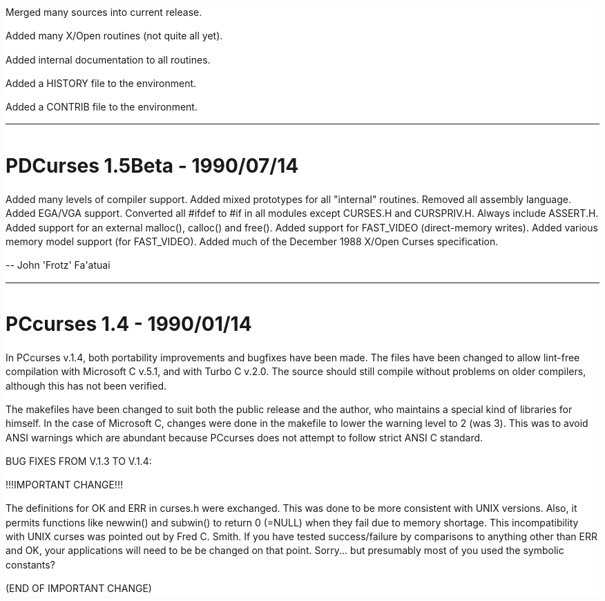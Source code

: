 Merged many sources into current release.

Added many X/Open routines (not quite all yet).

Added internal documentation to all routines.

Added a HISTORY file to the environment.

Added a CONTRIB file to the environment.

------------------------------------------------------------------------

PDCurses 1.5Beta - 1990/07/14
=============================

Added many levels of compiler support. Added mixed prototypes for all 
"internal" routines. Removed all assembly language.  Added EGA/VGA 
support.  Converted all #ifdef to #if in all modules except CURSES.H and 
CURSPRIV.H. Always include ASSERT.H.  Added support for an external 
malloc(), calloc() and free(). Added support for FAST_VIDEO 
(direct-memory writes). Added various memory model support (for 
FAST_VIDEO). Added much of the December 1988 X/Open Curses 
specification.

-- John 'Frotz' Fa'atuai

------------------------------------------------------------------------

PCcurses 1.4 - 1990/01/14
=========================

  In PCcurses v.1.4, both portability improvements and bugfixes have 
been made. The files have been changed to allow lint-free compilation 
with Microsoft C v.5.1, and with Turbo C v.2.0. The source should still 
compile without problems on older compilers, although this has not been 
verified.

  The makefiles have been changed to suit both the public release and 
the author, who maintains a special kind of libraries for himself. In 
the case of Microsoft C, changes were done in the makefile to lower the 
warning level to 2 (was 3). This was to avoid ANSI warnings which are 
abundant because PCcurses does not attempt to follow strict ANSI C 
standard.

  BUG FIXES FROM V.1.3 TO V.1.4:

  !!!IMPORTANT CHANGE!!!

  The definitions for OK and ERR in curses.h were exchanged. This was 
done to be more consistent with UNIX versions. Also, it permits 
functions like newwin() and subwin() to return 0 (=NULL) when they fail 
due to memory shortage. This incompatibility with UNIX curses was 
pointed out by Fred C. Smith. If you have tested success/failure by 
comparisons to anything other than ERR and OK, your applications will 
need to be be changed on that point. Sorry... but presumably most of you 
used the symbolic constants?

  (END OF IMPORTANT CHANGE)
